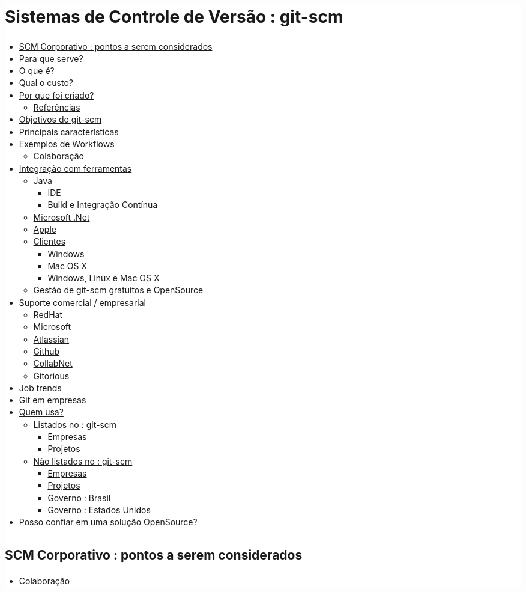 # Sistemas de Controle de Versão : git-scm



* [SCM Corporativo : pontos a serem considerados](#scm-corporativo-pontos-a-serem-considerados)
* [Para que serve?](#para-que-serve)
* [O que é?](#o-que-é)
* [Qual o custo?](#qual-o-custo)
* [Por que foi criado?](#por-que-foi-criado)
  * [Referências](#referências)
* [Objetivos do git-scm](#objetivos-do-git-scm)
* [Principais características](#principais-características)
* [Exemplos de Workflows](#exemplos-de-workflows)
  * [Colaboração](#colaboração)
* [Integração com ferramentas](#integração-com-ferramentas)
  * [Java](#java)
    * [IDE](#ide)
    * [Build e Integração Contínua](#build-e-integração-contínua)
  * [Microsoft .Net](#microsoft-net)
  * [Apple](#apple)
  * [Clientes](#clientes)
    * [Windows](#windows)
    * [Mac OS X](#mac-os-x)
    * [Windows, Linux e Mac OS X](#windows-linux-e-mac-os-x)
  * [Gestão de git-scm gratuítos e OpenSource](#gestão-de-git-scm-gratuítos-e-opensource)
* [Suporte comercial / empresarial](#suporte-comercial-empresarial)
  * [RedHat](#redhat)
  * [Microsoft](#microsoft)
  * [Atlassian](#atlassian)
  * [Github](#github)
  * [CollabNet](#collabnet)
  * [Gitorious](#gitorious)
* [Job trends](#job-trends)
* [Git em empresas](#git-em-empresas)
* [Quem usa?](#quem-usa)
  * [Listados no : git-scm](#listados-no-git-scm)
    * [Empresas](#empresas)
    * [Projetos](#projetos)
  * [Não listados no : git-scm](#não-listados-no-git-scm)
    * [Empresas](#empresas)
    * [Projetos](#projetos)
    * [Governo : Brasil](#governo-brasil)
    * [Governo : Estados Unidos](#governo-estados-unidos)
* [Posso confiar em uma solução OpenSource?](#posso-confiar-em-uma-solução-opensource)




## SCM Corporativo : pontos a serem considerados 

* Colaboração
